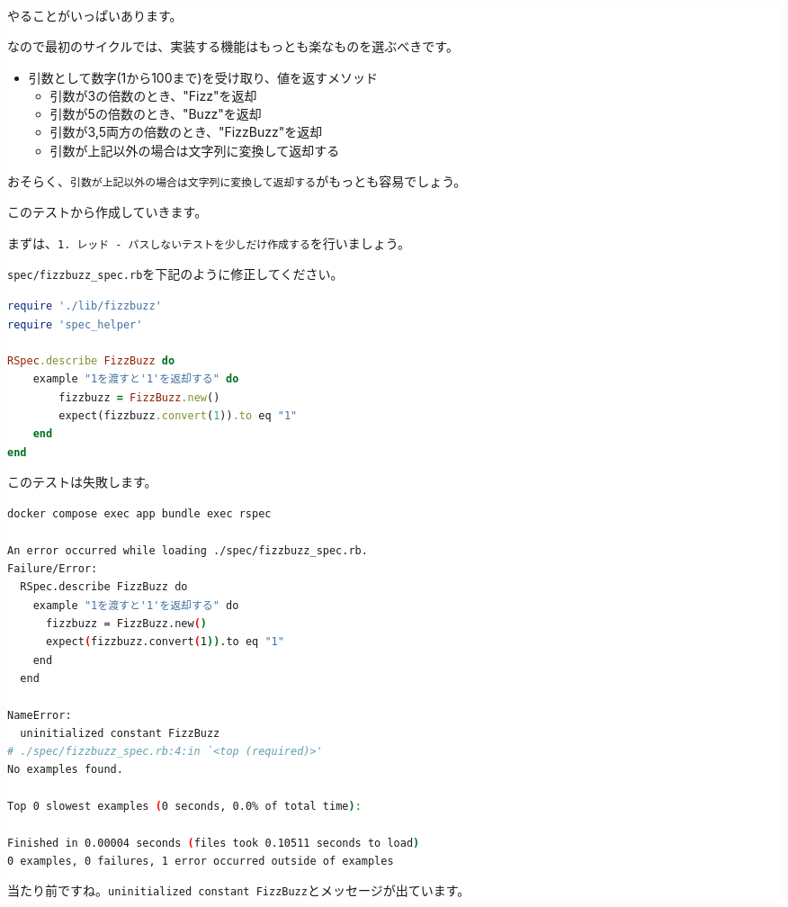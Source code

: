 やることがいっぱいあります。

なので最初のサイクルでは、実装する機能はもっとも楽なものを選ぶべきです。

- 引数として数字(1から100まで)を受け取り、値を返すメソッド
  - 引数が3の倍数のとき、"Fizz"を返却
  - 引数が5の倍数のとき、"Buzz"を返却
  - 引数が3,5両方の倍数のとき、"FizzBuzz"を返却
  - 引数が上記以外の場合は文字列に変換して返却する

おそらく、`引数が上記以外の場合は文字列に変換して返却する`がもっとも容易でしょう。

このテストから作成していきます。

まずは、`1. レッド - パスしないテストを少しだけ作成する`を行いましょう。

`spec/fizzbuzz_spec.rb`を下記のように修正してください。

```rb
require './lib/fizzbuzz'
require 'spec_helper'

RSpec.describe FizzBuzz do
    example "1を渡すと'1'を返却する" do
        fizzbuzz = FizzBuzz.new()
        expect(fizzbuzz.convert(1)).to eq "1"
    end
end
```

このテストは失敗します。

```sh
docker compose exec app bundle exec rspec

An error occurred while loading ./spec/fizzbuzz_spec.rb.
Failure/Error:
  RSpec.describe FizzBuzz do
    example "1を渡すと'1'を返却する" do
      fizzbuzz = FizzBuzz.new()
      expect(fizzbuzz.convert(1)).to eq "1"
    end
  end

NameError:
  uninitialized constant FizzBuzz
# ./spec/fizzbuzz_spec.rb:4:in `<top (required)>'
No examples found.

Top 0 slowest examples (0 seconds, 0.0% of total time):

Finished in 0.00004 seconds (files took 0.10511 seconds to load)
0 examples, 0 failures, 1 error occurred outside of examples
```

当たり前ですね。`uninitialized constant FizzBuzz`とメッセージが出ています。
